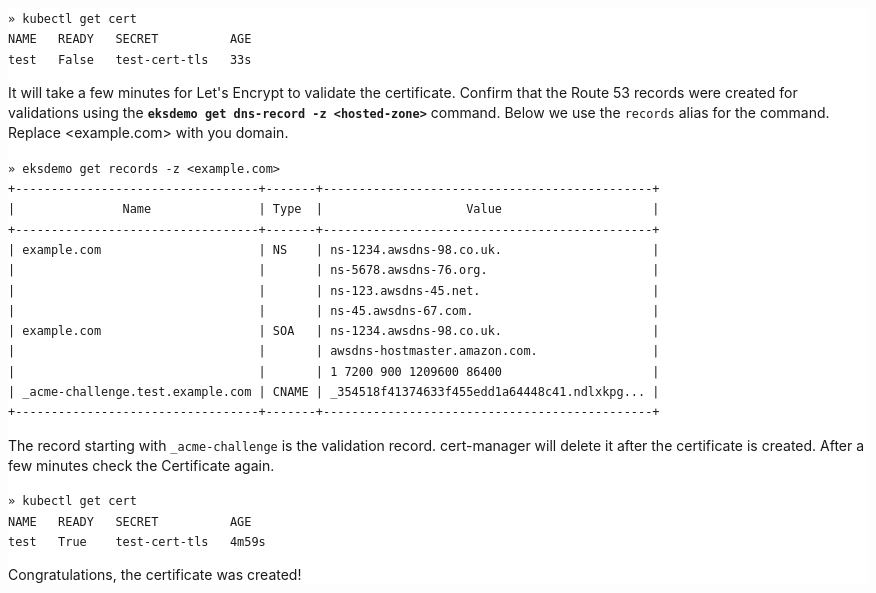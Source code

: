 ```
» kubectl get cert
NAME   READY   SECRET          AGE
test   False   test-cert-tls   33s
```

It will take a few minutes for Let's Encrypt to validate the certificate. Confirm that the Route 53 records were created for validations using the **`eksdemo get dns-record -z <hosted-zone>`** command. Below we use the `records` alias for the command. Replace <example.com> with you domain.

```
» eksdemo get records -z <example.com>
+----------------------------------+-------+----------------------------------------------+
|               Name               | Type  |                    Value                     |
+----------------------------------+-------+----------------------------------------------+
| example.com                      | NS    | ns-1234.awsdns-98.co.uk.                     |
|                                  |       | ns-5678.awsdns-76.org.                       |
|                                  |       | ns-123.awsdns-45.net.                        |
|                                  |       | ns-45.awsdns-67.com.                         |
| example.com                      | SOA   | ns-1234.awsdns-98.co.uk.                     |
|                                  |       | awsdns-hostmaster.amazon.com.                |
|                                  |       | 1 7200 900 1209600 86400                     |
| _acme-challenge.test.example.com | CNAME | _354518f41374633f455edd1a64448c41.ndlxkpg... |
+----------------------------------+-------+----------------------------------------------+
```

The record starting with `_acme-challenge` is the validation record. cert-manager will delete it after the certificate is created. After a few minutes check the Certificate again.

```
» kubectl get cert
NAME   READY   SECRET          AGE
test   True    test-cert-tls   4m59s
```

Congratulations, the certificate was created!